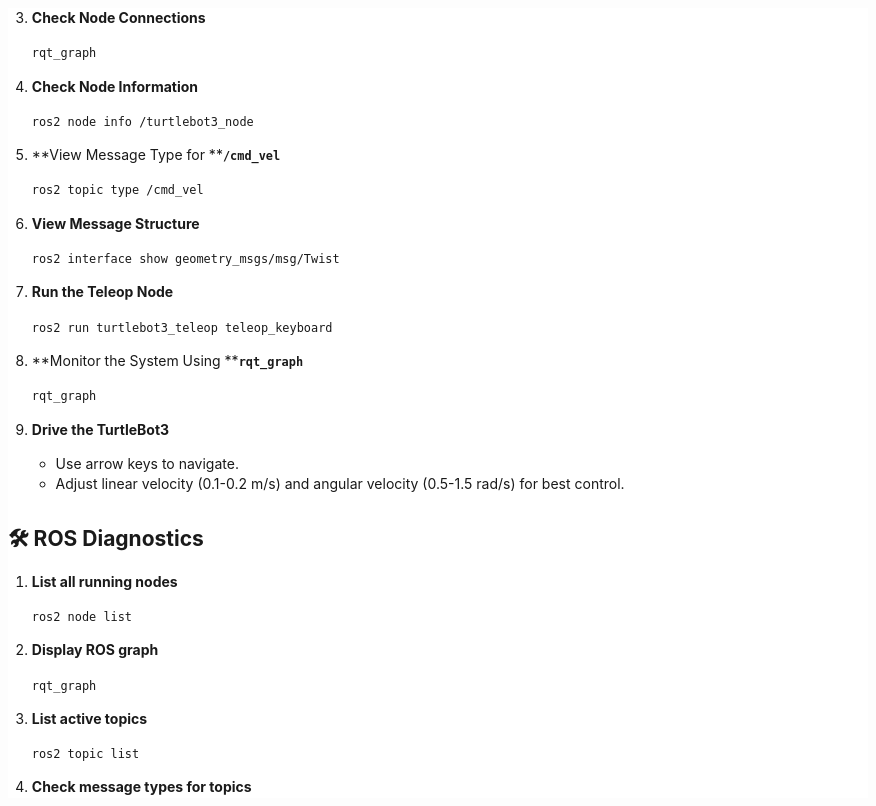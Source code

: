 3. **Check Node Connections**

   ```bash
   rqt_graph
   ```

4. **Check Node Information**

   ```bash
   ros2 node info /turtlebot3_node
   ```

5. \*\*View Message Type for \*\***`/cmd_vel`**

   ```bash
   ros2 topic type /cmd_vel
   ```

6. **View Message Structure**

   ```bash
   ros2 interface show geometry_msgs/msg/Twist
   ```

7. **Run the Teleop Node**

   ```bash
   ros2 run turtlebot3_teleop teleop_keyboard
   ```

8. \*\*Monitor the System Using \*\***`rqt_graph`**

   ```bash
   rqt_graph
   ```

9. **Drive the TurtleBot3**

   - Use arrow keys to navigate.
   - Adjust linear velocity (0.1-0.2 m/s) and angular velocity (0.5-1.5 rad/s) for best control.

## 🛠️ ROS Diagnostics

1. **List all running nodes**

   ```bash
   ros2 node list
   ```

2. **Display ROS graph**

   ```bash
   rqt_graph
   ```

3. **List active topics**

   ```bash
   ros2 topic list
   ```

4. **Check message types for topics**
